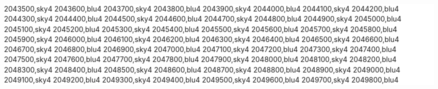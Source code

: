 2043500,sky4
2043600,blu4
2043700,sky4
2043800,blu4
2043900,sky4
2044000,blu4
2044100,sky4
2044200,blu4
2044300,sky4
2044400,blu4
2044500,sky4
2044600,blu4
2044700,sky4
2044800,blu4
2044900,sky4
2045000,blu4
2045100,sky4
2045200,blu4
2045300,sky4
2045400,blu4
2045500,sky4
2045600,blu4
2045700,sky4
2045800,blu4
2045900,sky4
2046000,blu4
2046100,sky4
2046200,blu4
2046300,sky4
2046400,blu4
2046500,sky4
2046600,blu4
2046700,sky4
2046800,blu4
2046900,sky4
2047000,blu4
2047100,sky4
2047200,blu4
2047300,sky4
2047400,blu4
2047500,sky4
2047600,blu4
2047700,sky4
2047800,blu4
2047900,sky4
2048000,blu4
2048100,sky4
2048200,blu4
2048300,sky4
2048400,blu4
2048500,sky4
2048600,blu4
2048700,sky4
2048800,blu4
2048900,sky4
2049000,blu4
2049100,sky4
2049200,blu4
2049300,sky4
2049400,blu4
2049500,sky4
2049600,blu4
2049700,sky4
2049800,blu4